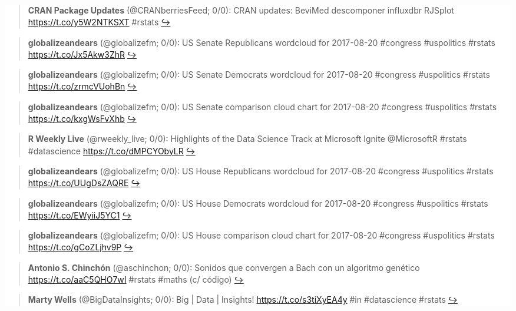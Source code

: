 
> **CRAN Package Updates** (@CRANberriesFeed; 0/0): CRAN updates: BeviMed descomponer influxdbr RJSplot https://t.co/y5W2NTKSXT #rstats  [&#8618;](https://twitter.com/dataandme/status/899678115684900864)




> **globalizeandears** (@globalizefm; 0/0): US Senate Republicans wordcloud for 2017-08-20 #congress #uspolitics #rstats https://t.co/Jx5Akw3ZhR  [&#8618;](https://twitter.com/dataandme/status/899677611743477761)




> **globalizeandears** (@globalizefm; 0/0): US Senate Democrats wordcloud for 2017-08-20 #congress #uspolitics #rstats https://t.co/zrmcVUohBn  [&#8618;](https://twitter.com/dataandme/status/899677606840332290)




> **globalizeandears** (@globalizefm; 0/0): US Senate comparison cloud chart for 2017-08-20 #congress #uspolitics #rstats https://t.co/kxgWsFvXhb  [&#8618;](https://twitter.com/dataandme/status/899677600318148609)




> **R Weekly Live** (@rweekly_live; 0/0): Highlights of the Data Science Track at Microsoft Ignite @MicrosoftR #rstats #datascience https://t.co/dMPCYObyLR  [&#8618;](https://twitter.com/dataandme/status/899672128445984768)




> **globalizeandears** (@globalizefm; 0/0): US House Republicans wordcloud for 2017-08-20 #congress #uspolitics #rstats https://t.co/UUgDsZAQRE  [&#8618;](https://twitter.com/dataandme/status/899671940792811520)




> **globalizeandears** (@globalizefm; 0/0): US House Democrats wordcloud for 2017-08-20 #congress #uspolitics #rstats https://t.co/EWyiiJ5YC1  [&#8618;](https://twitter.com/dataandme/status/899671869380415489)




> **globalizeandears** (@globalizefm; 0/0): US House comparison cloud chart for 2017-08-20 #congress #uspolitics #rstats https://t.co/gCoZLjhv9P  [&#8618;](https://twitter.com/dataandme/status/899671852720828416)




> **Antonio S. Chinchón** (@aschinchon; 0/0): Sonidos que convergen a Bach con un algoritmo genético https://t.co/aaC5QHO7wI #rstats #maths (c/ código)  [&#8618;](https://twitter.com/dataandme/status/899666218579316738)




> **Marty Wells** (@BigDataInsights; 0/0): Big | Data | Insights! https://t.co/s3tiXyEA4y
#in #datascience #rstats  [&#8618;](https://twitter.com/dataandme/status/899665575219277824)


